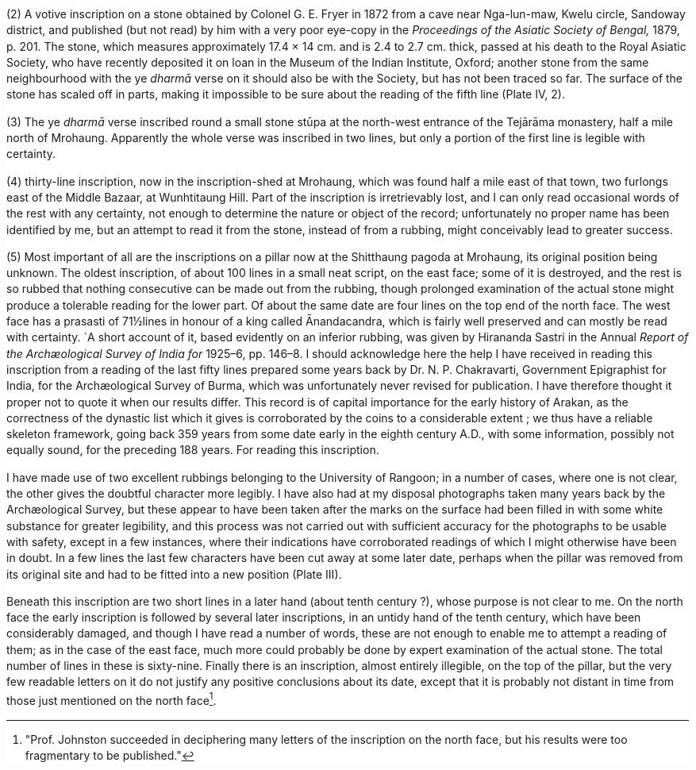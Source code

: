  (2) A votive inscription on a stone obtained by Colonel G. E. Fryer in 1872 from a cave near Nga-lun-maw, Kwelu circle, Sandoway district, and published (but not read) by him with a very poor eye-copy in the *Proceedings of the Asiatic Society of Bengal,* 1879, p. 201. The stone, which measures approximately 17.4 × 14 cm. and is 2.4 to 2.7 cm. thick, passed at his death to the Royal Asiatic Society, who have recently deposited it on loan in the Museum of the Indian Institute, Oxford; another stone from the same neighbourhood with the ye *dharmā* verse on it should also be with the Society, but has not been traced so far. The surface of the stone has scaled off in parts, making it impossible to be sure about the reading of the fifth line (Plate IV, 2).

 (3) The ye *dharmā* verse inscribed round a small stone stūpa at the north-west entrance of the Tejārāma monastery, half a mile north of Mrohaung. Apparently the whole verse was inscribed in two lines, but only a portion of the first line is legible with certainty.

 (4) thirty-line inscription, now in the inscription-shed at Mrohaung, which was found half a mile east of that town, two furlongs east of the Middle Bazaar, at Wunhtitaung Hill. Part of the inscription is irretrievably lost, and I can only read occasional words of the rest with any certainty, not enough to determine the nature or object of the record; unfortunately no proper name has been identified by me, but an attempt to read it from the stone, instead of from a rubbing, might conceivably lead to greater success.

 (5) Most important of all are the inscriptions on a pillar now at the Shitthaung pagoda at Mrohaung, its original position being unknown. The oldest inscription, of about 100 lines in a small neat script, on the east face; some of it is destroyed, and the rest is so rubbed that nothing consecutive can be made out from the rubbing, though prolonged examination of the actual stone might produce a tolerable reading for the lower part. Of about the same date are four lines on the top end of the north face. The west face has a prasasti of 71½lines in honour of a king called Ānandacandra, which is fairly well preserved and can mostly be read with certainty. \`A short account of it, based evidently on an inferior rubbing, was given by Hirananda Sastri in the Annual *Report of the Archæological Survey of India for* 1925–6, pp. 146–8. I should acknowledge here the help I have received in reading this inscription from a reading of the last fifty lines prepared some years back by Dr. N. P. Chakravarti, Government Epigraphist for India, for the Archæological Survey of Burma, which was unfortunately never revised for publication. I have therefore thought it proper not to quote it when our results differ. This record is of capital importance for the early history of Arakan, as the correctness of the dynastic list which it gives is corroborated by the coins to a considerable extent ; we thus have a reliable skeleton framework, going back 359 years from some date early in the eighth century A.D., with some information, possibly not equally sound, for the preceding 188 years. For reading this inscription.

I have made use of two excellent rubbings belonging to the University of Rangoon; in a number of cases, where one is not clear, the other gives the doubtful character more legibly. I have also had at my disposal photographs taken many years back by the Archæological Survey, but these appear to have been taken after the marks on the surface had been filled in with some white substance for greater legibility, and this process was not carried out with sufficient accuracy for the photographs to be usable with safety, except in a few instances, where their indications have corroborated readings of which I might otherwise have been in doubt. In a few lines the last few characters have been cut away at some later date, perhaps when the pillar was removed from its original site and had to be fitted into a new position (Plate III).

 Beneath this inscription are two short lines in a later hand (about tenth century ?), whose purpose is not clear to me. On the north face the early inscription is followed by several later inscriptions, in an untidy hand of the tenth century, which have been considerably damaged, and though I have read a number of words, these are not enough to enable me to attempt a reading of them; as in the case of the east face, much more could probably be done by expert examination of the actual stone. The total number of lines in these is sixty-nine. Finally there is an inscription, almost entirely illegible, on the top of the pillar, but the very few readable letters on it do not justify any positive conclusions about its date, except that it is probably not distant in time from those just mentioned on the north face[^1].


[^1]: "Prof. Johnston succeeded in deciphering many letters of the inscription on the north face, but his results were too fragmentary to be published."
[^2]: "For these three the plates in the excellent paper by Dr. S. N. Chakravarti, JASB., iv, 1938, pp. 352-391, on the development of the Bengali character should be consulted. But his view that inscriptions can be dated by consideration of one or two crucial characters is only valid when datable records are available in such numbers that development can be traced fromdecade to decade; this condition is not satisfied for the period in question, and in general it is desirable to take account of as many letters as possible."
[^3]: "Būhler, Ind. Palaeogr., pl. iii, cols. 17 and 19, and pl. vii, cols. 1 and 11; see also D. C. Sircar, Successors of the Satavahanas (University of Calcutta, 1939
[^4]: "In v. 49a the poet may possibly have meant to write mayā naikāḥ, and in v. 51a rājatān naikān. But in v. 46b, even if we correct to naika, we cannot save him from the reproach of barbarism."
[^5]: "See notes in loco and translation."
[^6]: "¹ [See notes below.]"
[^7]: "Neither this name nor its variants are recorded in Malalasekhara, Pali Proper Names Dictionary."
[^8]: "For another case, also a proper name, see JRAS., 1939, p. 225, n. 2."
[^9]: "This is an error. Aṇḍaja = Khacara = "
[^10]: "Śrī is only a prefix: the real name is Dharmavijaya."
[^11]: "Cf. La Vallée Poussin, Mélanges ch. et b., i, p. 378."
[^12]: "Or rather, Dharmacandra."
[^13]: "Przyluski, Le Concile de Rajagrha, p. 302."
[^14]: "Cf. Przyluski s discussion of this point, op. cit., pp. 362-5."
[^15]: "See, however, note in loco and translation."
[^16]: "This name seems to point to Ceylon, where Silämeghavaṇṇa (in Sinhalese Salamevan
[^17]: "See the translation below. The śrī prefixed to the name of the city is unessential: the name is Tamrapattana, which conceivably may be Tamralipti. Srīkşetra seems to be out of the question."
[^18]: "Cf. Pischel, § 449, who says these forms are only authenticated so far in Jaina Prakrit works. For other instances note the apparatus criticus of the colophons to Saundarananda, xi and xviii, and Varāngacarita (ed. A. N. Upadhye, Bombay, 1938
[^19]: "The name looks like Narappagmāśva."
[^20]: "Possibly the true reading may be Purvartho  pi."
[^21]: "For vat Professor Johnston gives an alternative kam."
[^22]: "A possible reading here is cakārārīmtapo. There is no clear trace of a long vowel after the first r, and ri would be a mistake for ri."
[^23]: "Alternatively the reading in d is vimśādhikam, in which case there is no word for "
[^24]: "Traces of the eight letters of the first pada survive. The second is ta, the third perhaps sya, the fourth vi, the last two apparently devaḥ."
[^25]: "The first syllable of this pāda is possibly vam, the second perhaps ka."
[^26]: "As the rubbing shows, the true reading is definitely tenātmasātkṛtaṁ."
[^27]: "There seems to be no trace of a vowel i on the rubbing."
[^28]: "Possibly Kūverāpi."
[^29]: "Read vivarjitam in d."
[^30]: "The first two letters of this pāda look more like Oppa-. Possibly, too, the stone-cutter has omitted a visarga before patis."
[^31]: "Mahimākṛti is an odd compound. [Comparison with verse 42d (see note on latter
[^32]: "If the pillar has been correctly read in a, it should read Jugnähvayas. [It has Jugnahvayas tato bhubhrt.]"
[^33]: "[The rubbing seems to give Linki. The first vowel is a short curve above the I to the right, somewhat like the i in sphīta in the inscription of Yasovarman, line 12 (E.I., xx, p. 43.
[^34]: "[The stone seems to have prapa-.]"
[^35]: "In d possibly tridivan gitaḥ; "
[^36]: "The reading in b looks like yo bhūt bhū°, and it is not certain what the correct reading is. [The stone certainly has yo bhūt bhū°, but a syllable is lacking to make up the metre.]"
[^37]: "Pāda a is hypermetric. In d the consonant fourth letter is either bh or s, and the next syllable should contain either r or s because of the following na, but looks more like sva than anything else. The reading adopted seems the only possible one, though ābhūṣaṇa in this sense is unrecorded. [The rubbing is in favour of reading nagarāsūtraṇam, which may be an error for nagarasutraṇa.] "
[^38]: " Read yasasvina in d."
[^39]: "The k in Kālacandro is badly formed, but the reading is definitely not Balacandro ; Rālacandro is just possible."
[^40]: "Read Devendra iva Sakro."
[^41]: "[A syllable is lacking in this pāda.]"
[^42]: "Read Bhmicandras."
[^43]: "Line 26 begins tanītavān, but ta is marked above for erasure. [Line 26 begins nanītavām.]"
[^44]: "[This pāda is a syllable short.]"
[^45]: "Read tribkir."
[^46]: "A character has been erased after iśānvaya. In a read Īśānvaya prabhavatrayodaśabhūpatīnām, and note a short before tr. In b read ᵒyaśasām. [We should read soḍaśa. The emendation -trayodaśa- would gratuitously introduce a short syllable before tr- and make the pāda a syllable too long. The better course is to read soḍaśa and risk the possibility that the author s reckoning was wrong; moreover, he may have intentionally omitted the names of some kings who were too insig cant for mention.]"
[^47]: "[Read śatadvayam.]"
[^48]: "Just possibly one should read Purempura-, instead of Pureppura-. [The rubbing definitely gives Purempura-.]"
[^49]: "The inscription in a has Vrayajapnāmāpi so, with marks above pi to cut it out. It should probably read Vrayajapnāmako. [So would be ungrammatical. Read ᵒnāmāpi yo rājā. The pāda is hypermetric.]"
[^50]: "[The rubbing gives bhovibhuḥ.]"
[^51]: "[In a the name may be read as Dovinren. In b the letters on the stone may be read as either smrto or smṛtā; they should be smrto.]"
[^52]: "Read vārşikaḥ."
[^53]: "Māvuka may be a proper name or a word indicating kinship."
[^54]: "Possibly yo, not vai."
[^55]: "Read tataḥ."
[^56]: "Read şodasa."
[^57]: "[The stone has prayāt, with a final t.]"
[^58]: "Mahimat. is also possible, and there may be a r or u below p or m. One would expect mahibhṛtā. [The rubbing gives mahīpat-, with possibly faint traces of -eh.]"
[^59]: " [At the end of line 39 there seems to be a faint trace of na.]"
[^60]: " See note on v. 15d above, p. 374. Apparently our poet treated Sridharmacandra as a nominative. Cf. notes on v. 62c, p. 379, and on v. 64c, ib."
[^61]: " Read ṣoḍaśa."
[^62]: " It should presumably be tatsutaḥ."
[^63]: " [Apparently to be corrected to -vibhūmā.]"
[^64]: " Read Pradyumna iva."
[^65]: " Read Kamsyaᵒ."
[^66]: " Pasadāru may be the name of a particular kind of wood, or it may be a compound implying images made of leather (?
[^67]: "Pusta is presumably "
[^68]: " [The stone has kāritāsādhuᵒ. Read kāritāḥ.]"
[^69]: "The rubbing shows mṛtpahã with the hā marked for omission; the following character is only faintly indicated on the rubbings. Perhaps Mṛtpakvā. [The reading of the rubbing seems to be mṛtsamhā°.]"
[^70]: " [The rubbing seems to give suvisuddha° by error.]"
[^71]: "None of the recorded meanings of tandaka fits here; possibly for tandavän. The actual reading of the rubbing seems rather to be vantakan, though the letter below is not clear. Vantaka, share (found in Sanskrit and Kanarese lexx.; from yeast, whence Hindi bän
[^72]: "The first certain instance of netra in the sense of silk; cf. Raghuvamsa, vii, 36."
[^73]: " Read hitaiṣiṇā."
[^74]: " [The p has been almost entirely cut out.]"
[^75]: " [Read maṭhaḥ.] Apparently these two mathas are in addition to the four of the previous verse."
[^76]: " In a presumably read ᵒvanakāhve, and in b read ᵒnāmake. [The reading of the rubbing is possibly vadakuḥve and Daumaghe.]"
[^77]: " [The -a of the last syllable is fairly certain; and the stone-cutter probably did not add -ḥ to it.]"
[^78]: "Saṁkrama, feminine, is odd; or should it be ᵒsamkramāḥ ? [The latter alternative is preferable.]"
[^79]: " -A- is missing through breakage of stone."
[^80]: "Read sadā, as mocitāsadāḥ as a compound is hardly possible. [Also read mocitāḥ.]"
[^81]: " [The rubbing gives -väpyo.]"
[^82]: "Read nicakhāna."
[^83]: "Read tīrthikāḥ in b. [Tīrthikāḥ can only mean "
[^84]: " I do not know if hastinikāis to be taken literally. In b read netrojjvala. Näyitäni in c is odd, and däpitäni would be better."
[^85]: "One must understand that ᵒnaradhipo bhaktinamro, which is impossible metrically, is indicated."
[^86]: "No doubt Srimanmano. [Apparently Manodhira is the king s name (see translation, below
[^87]: "The letter before iti is not clear, but is similar to the character found in the same position in the bell inscription. [How and where Professor Johnston found the word iti is not clear, for it is not on the rubbing. Ānanda candra s inscription ends with the word bhūtiyuktā followed by three double daṇḍas, between the first pair of which there is a Garuḍa-symbol (see Plate I
[^88]: "See above, note on text."
[^89]: "Viz. lordship, counsel, and enterprise."
[^90]: "It seems necessary to take manodhira thus as a proper name, regarding maharddhikena as qualifying it (cf. narādhipa bhaktinamro, above, verse 62
[^91]: "[Read yac cãtra.]"
[^92]: "[The letter before ti is certainly i, though of an unusual type, resembling a u. A similar letter occurs in Inscr. C below, line 4.]"
[^93]: "This formula should read thus: Ye dharmma hetuprabhavā hetum teşām Tathāgato hy avocat teşañ  ca yo nirodhaḥ evamvādi mahāśramaṇaḥ.]"
[^94]: "[The stone has only avoca.]"
[^95]: "[The stone reads upāsaka.]"
[^96]: "JRAS., 1931, 588 ff.; 1932, 393 ff.; and 1933, 690."
[^97]: " Also Vogel, La Sculpture de Mathura, Pl. LIV b."
[^98]: "[This coin was presented to the Phayre Museum by Maung Kyaw.]"